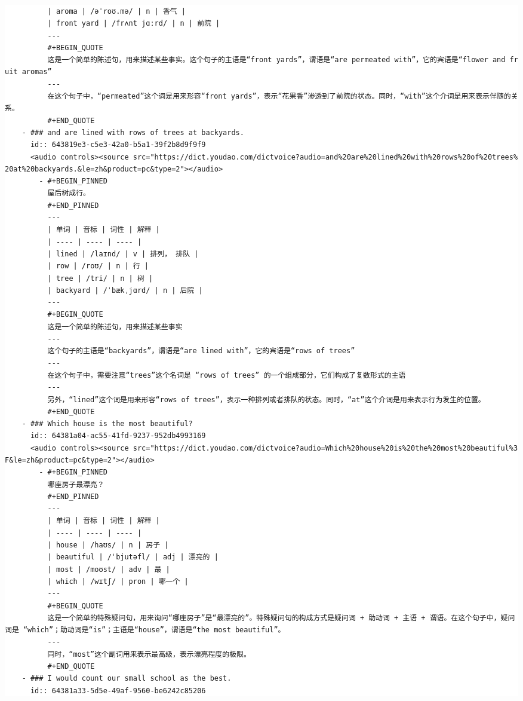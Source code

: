 			  | aroma | /əˈroʊ.mə/ | n | 香气 |
			  | front yard | /frʌnt jɑːrd/ | n | 前院 |
			  ---
			  #+BEGIN_QUOTE
			  这是一个简单的陈述句，用来描述某些事实。这个句子的主语是“front yards”，谓语是“are permeated with”，它的宾语是“flower and fruit aromas”
			  ---
			  在这个句子中，“permeated”这个词是用来形容“front yards”，表示“花果香”渗透到了前院的状态。同时，“with”这个介词是用来表示伴随的关系。
			  #+END_QUOTE
		- ### and are lined with rows of trees at backyards.
		  id:: 643819e3-c5e3-42a0-b5a1-39f2b8d9f9f9
		  <audio controls><source src="https://dict.youdao.com/dictvoice?audio=and%20are%20lined%20with%20rows%20of%20trees%20at%20backyards.&le=zh&product=pc&type=2"></audio>
			- #+BEGIN_PINNED
			  屋后树成行。
			  #+END_PINNED
			  ---
			  | 单词 | 音标 | 词性 | 解释 |
			  | ---- | ---- | ---- |
			  | lined | /laɪnd/ | v | 排列， 排队 |
			  | row | /roʊ/ | n | 行 |
			  | tree | /tri/ | n | 树 |
			  | backyard | /ˈbækˌjɑrd/ | n | 后院 |
			  ---
			  #+BEGIN_QUOTE
			  这是一个简单的陈述句，用来描述某些事实
			  ---
			  这个句子的主语是“backyards”，谓语是“are lined with”，它的宾语是“rows of trees”
			  ---
			  在这个句子中，需要注意“trees”这个名词是 “rows of trees” 的一个组成部分，它们构成了复数形式的主语
			  ---
			  另外，“lined”这个词是用来形容“rows of trees”，表示一种排列或者排队的状态。同时，“at”这个介词是用来表示行为发生的位置。
			  #+END_QUOTE
		- ### Which house is the most beautiful?
		  id:: 64381a04-ac55-41fd-9237-952db4993169
		  <audio controls><source src="https://dict.youdao.com/dictvoice?audio=Which%20house%20is%20the%20most%20beautiful%3F&le=zh&product=pc&type=2"></audio>
			- #+BEGIN_PINNED
			  哪座房子最漂亮？
			  #+END_PINNED
			  ---
			  | 单词 | 音标 | 词性 | 解释 |
			  | ---- | ---- | ---- |
			  | house | /haʊs/ | n | 房子 |
			  | beautiful | /ˈbjutəfl/ | adj | 漂亮的 |
			  | most | /moʊst/ | adv | 最 |
			  | which | /wɪtʃ/ | pron | 哪一个 |
			  ---
			  #+BEGIN_QUOTE
			  这是一个简单的特殊疑问句，用来询问“哪座房子”是“最漂亮的”。特殊疑问句的构成方式是疑问词 + 助动词 + 主语 + 谓语。在这个句子中，疑问词是 “which”；助动词是“is”；主语是“house”，谓语是“the most beautiful”。
			  ---
			  同时，“most”这个副词用来表示最高级，表示漂亮程度的极限。
			  #+END_QUOTE
		- ### I would count our small school as the best.
		  id:: 64381a33-5d5e-49af-9560-be6242c85206